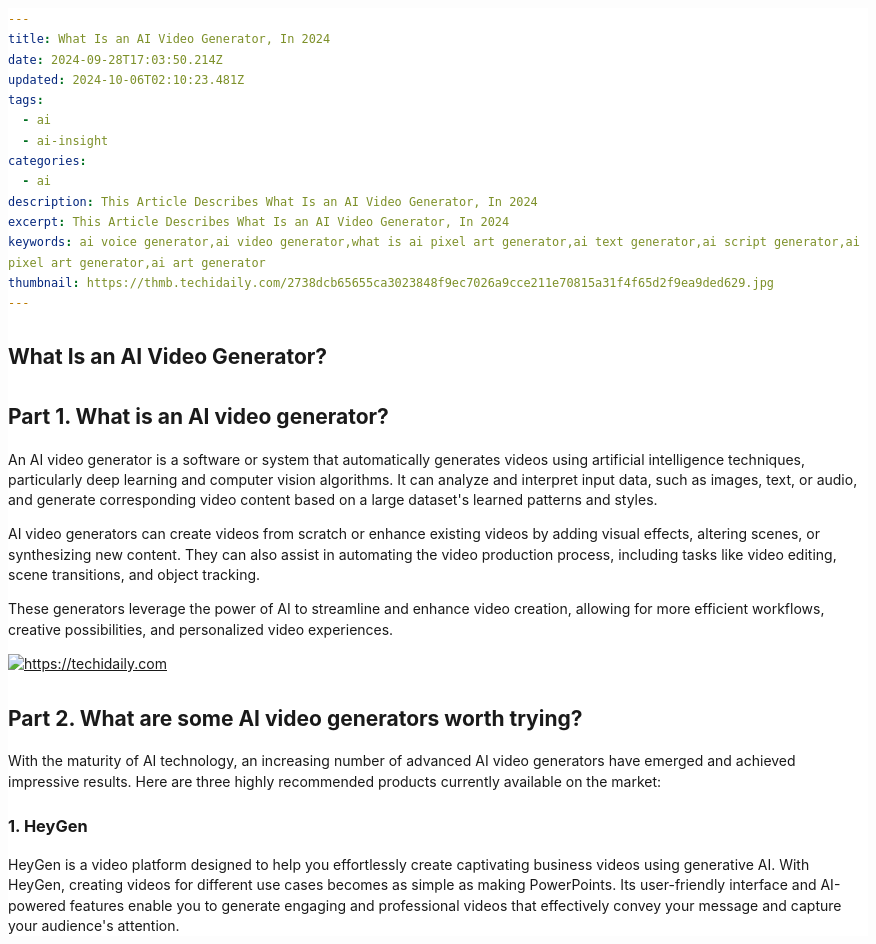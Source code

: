 ```yaml
---
title: What Is an AI Video Generator, In 2024
date: 2024-09-28T17:03:50.214Z
updated: 2024-10-06T02:10:23.481Z
tags: 
  - ai
  - ai-insight
categories: 
  - ai
description: This Article Describes What Is an AI Video Generator, In 2024
excerpt: This Article Describes What Is an AI Video Generator, In 2024
keywords: ai voice generator,ai video generator,what is ai pixel art generator,ai text generator,ai script generator,ai pixel art generator,ai art generator
thumbnail: https://thmb.techidaily.com/2738dcb65655ca3023848f9ec7026a9cce211e70815a31f4f65d2f9ea9ded629.jpg
---
```


## What Is an AI Video Generator?

## Part 1\. What is an AI video generator?

An AI video generator is a software or system that automatically generates videos using artificial intelligence techniques, particularly deep learning and computer vision algorithms. It can analyze and interpret input data, such as images, text, or audio, and generate corresponding video content based on a large dataset's learned patterns and styles.

AI video generators can create videos from scratch or enhance existing videos by adding visual effects, altering scenes, or synthesizing new content. They can also assist in automating the video production process, including tasks like video editing, scene transitions, and object tracking.

These generators leverage the power of AI to streamline and enhance video creation, allowing for more efficient workflows, creative possibilities, and personalized video experiences.


<a href="https://appsumo.8odi.net/c/5597632/2151864/7443" target="_top" id="2151864">
  <img src="//a.impactradius-go.com/display-ad/7443-2151864" border="0" alt="https://techidaily.com" width="600" height="90"/>
</a>
<img height="0" width="0" src="https://appsumo.8odi.net/i/5597632/2151864/7443" style="position:absolute;visibility:hidden;" border="0" />


## Part 2\. What are some AI video generators worth trying?

With the maturity of AI technology, an increasing number of advanced AI video generators have emerged and achieved impressive results. Here are three highly recommended products currently available on the market:

### 1\. HeyGen

HeyGen is a video platform designed to help you effortlessly create captivating business videos using generative AI. With HeyGen, creating videos for different use cases becomes as simple as making PowerPoints. Its user-friendly interface and AI-powered features enable you to generate engaging and professional videos that effectively convey your message and capture your audience's attention.
